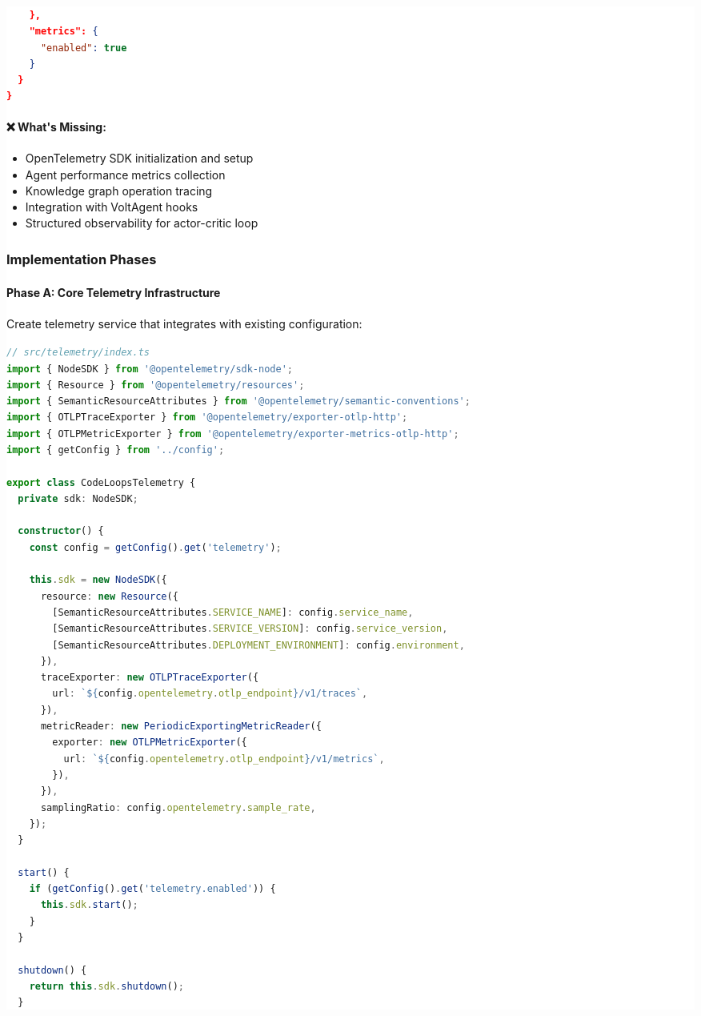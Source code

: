 ```json
    },
    "metrics": {
      "enabled": true
    }
  }
}
```

#### ❌ **What's Missing:**

- OpenTelemetry SDK initialization and setup
- Agent performance metrics collection
- Knowledge graph operation tracing
- Integration with VoltAgent hooks
- Structured observability for actor-critic loop

### Implementation Phases

#### **Phase A: Core Telemetry Infrastructure**

Create telemetry service that integrates with existing configuration:

```typescript
// src/telemetry/index.ts
import { NodeSDK } from '@opentelemetry/sdk-node';
import { Resource } from '@opentelemetry/resources';
import { SemanticResourceAttributes } from '@opentelemetry/semantic-conventions';
import { OTLPTraceExporter } from '@opentelemetry/exporter-otlp-http';
import { OTLPMetricExporter } from '@opentelemetry/exporter-metrics-otlp-http';
import { getConfig } from '../config';

export class CodeLoopsTelemetry {
  private sdk: NodeSDK;

  constructor() {
    const config = getConfig().get('telemetry');

    this.sdk = new NodeSDK({
      resource: new Resource({
        [SemanticResourceAttributes.SERVICE_NAME]: config.service_name,
        [SemanticResourceAttributes.SERVICE_VERSION]: config.service_version,
        [SemanticResourceAttributes.DEPLOYMENT_ENVIRONMENT]: config.environment,
      }),
      traceExporter: new OTLPTraceExporter({
        url: `${config.opentelemetry.otlp_endpoint}/v1/traces`,
      }),
      metricReader: new PeriodicExportingMetricReader({
        exporter: new OTLPMetricExporter({
          url: `${config.opentelemetry.otlp_endpoint}/v1/metrics`,
        }),
      }),
      samplingRatio: config.opentelemetry.sample_rate,
    });
  }

  start() {
    if (getConfig().get('telemetry.enabled')) {
      this.sdk.start();
    }
  }

  shutdown() {
    return this.sdk.shutdown();
  }
```